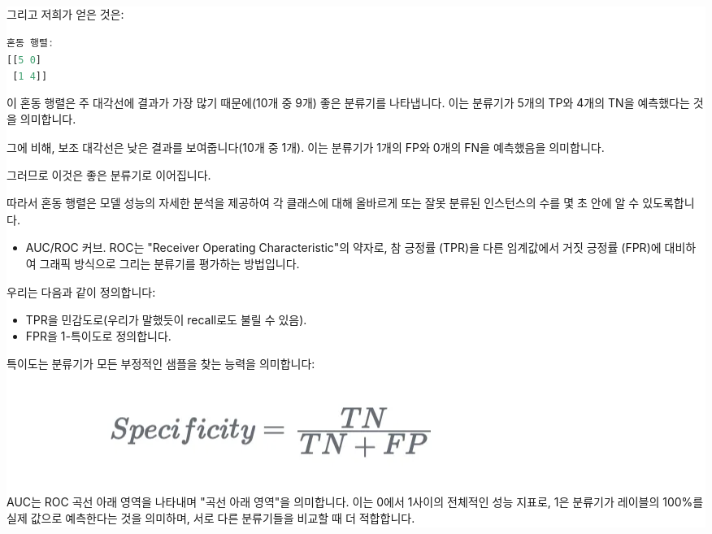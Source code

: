 그리고 저희가 얻은 것은:

```js
혼동 행렬:
[[5 0]
 [1 4]]
```

이 혼동 행렬은 주 대각선에 결과가 가장 많기 때문에(10개 중 9개) 좋은 분류기를 나타냅니다. 이는 분류기가 5개의 TP와 4개의 TN을 예측했다는 것을 의미합니다.

그에 비해, 보조 대각선은 낮은 결과를 보여줍니다(10개 중 1개). 이는 분류기가 1개의 FP와 0개의 FN을 예측했음을 의미합니다.


<ins class="adsbygoogle"
     style="display:block"
     data-ad-client="ca-pub-4877378276818686"
     data-ad-slot="1549334788"
     data-ad-format="auto"
     data-full-width-responsive="true"></ins>
<script>
(adsbygoogle = window.adsbygoogle || []).push({});
</script>

그러므로 이것은 좋은 분류기로 이어집니다.

따라서 혼동 행렬은 모델 성능의 자세한 분석을 제공하여 각 클래스에 대해 올바르게 또는 잘못 분류된 인스턴스의 수를 몇 초 안에 알 수 있도록합니다.

- AUC/ROC 커브. ROC는 "Receiver Operating Characteristic"의 약자로, 참 긍정률 (TPR)을 다른 임계값에서 거짓 긍정률 (FPR)에 대비하여 그래픽 방식으로 그리는 분류기를 평가하는 방법입니다.

우리는 다음과 같이 정의합니다:


<ins class="adsbygoogle"
     style="display:block"
     data-ad-client="ca-pub-4877378276818686"
     data-ad-slot="1549334788"
     data-ad-format="auto"
     data-full-width-responsive="true"></ins>
<script>
(adsbygoogle = window.adsbygoogle || []).push({});
</script>

- TPR을 민감도로(우리가 말했듯이 recall로도 불릴 수 있음).
- FPR을 1-특이도로 정의합니다.

특이도는 분류기가 모든 부정적인 샘플을 찾는 능력을 의미합니다:

![이미지](/assets/img/2024-07-09-HowtoHandleImbalancedDataforMachineLearninginPython_6.png)

AUC는 ROC 곡선 아래 영역을 나타내며 "곡선 아래 영역"을 의미합니다. 이는 0에서 1사이의 전체적인 성능 지표로, 1은 분류기가 레이블의 100%를 실제 값으로 예측한다는 것을 의미하며, 서로 다른 분류기들을 비교할 때 더 적합합니다.
